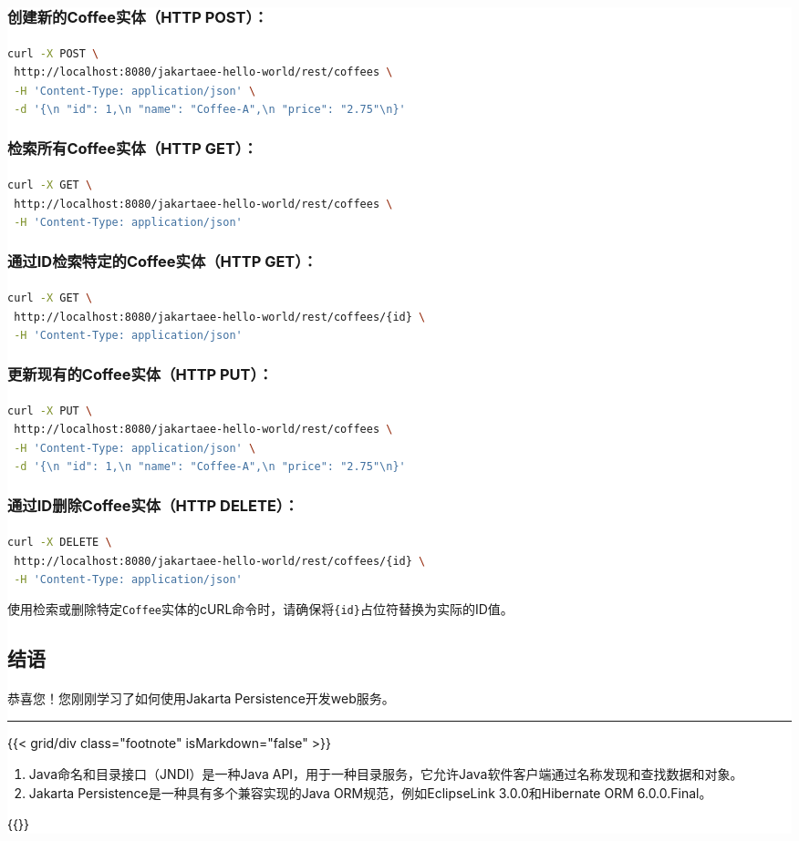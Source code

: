 ### 创建新的Coffee实体（HTTP POST）：

```bash
curl -X POST \
 http://localhost:8080/jakartaee-hello-world/rest/coffees \
 -H 'Content-Type: application/json' \
 -d '{\n "id": 1,\n "name": "Coffee-A",\n "price": "2.75"\n}'
```

### 检索所有Coffee实体（HTTP GET）：

```bash
curl -X GET \
 http://localhost:8080/jakartaee-hello-world/rest/coffees \
 -H 'Content-Type: application/json'
```

### 通过ID检索特定的Coffee实体（HTTP GET）：

```bash
curl -X GET \
 http://localhost:8080/jakartaee-hello-world/rest/coffees/{id} \
 -H 'Content-Type: application/json'
```

### 更新现有的Coffee实体（HTTP PUT）：

```bash
curl -X PUT \
 http://localhost:8080/jakartaee-hello-world/rest/coffees \
 -H 'Content-Type: application/json' \
 -d '{\n "id": 1,\n "name": "Coffee-A",\n "price": "2.75"\n}'
```

### 通过ID删除Coffee实体（HTTP DELETE）：

```bash
curl -X DELETE \
 http://localhost:8080/jakartaee-hello-world/rest/coffees/{id} \
 -H 'Content-Type: application/json'
```

使用检索或删除特定`Coffee`实体的cURL命令时，请确保将`{id}`占位符替换为实际的ID值。

## 结语

恭喜您！您刚刚学习了如何使用Jakarta Persistence开发web服务。

---

{{< grid/div class="footnote" isMarkdown="false" >}}
  <ol class="footnote">
    <li id="footnote-1">
      Java命名和目录接口（JNDI）是一种Java API，用于一种目录服务，它允许Java软件客户端通过名称发现和查找数据和对象。
    </li>
    <li id="footnote-2">
      Jakarta Persistence是一种具有多个兼容实现的Java ORM规范，例如EclipseLink 3.0.0和Hibernate ORM 6.0.0.Final。
    </li>
  </ol>
{{</ grid/div >}}
